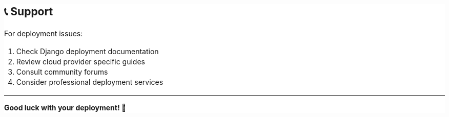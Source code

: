 ## 📞 Support

For deployment issues:
1. Check Django deployment documentation
2. Review cloud provider specific guides
3. Consult community forums
4. Consider professional deployment services

---

**Good luck with your deployment! 🎉**